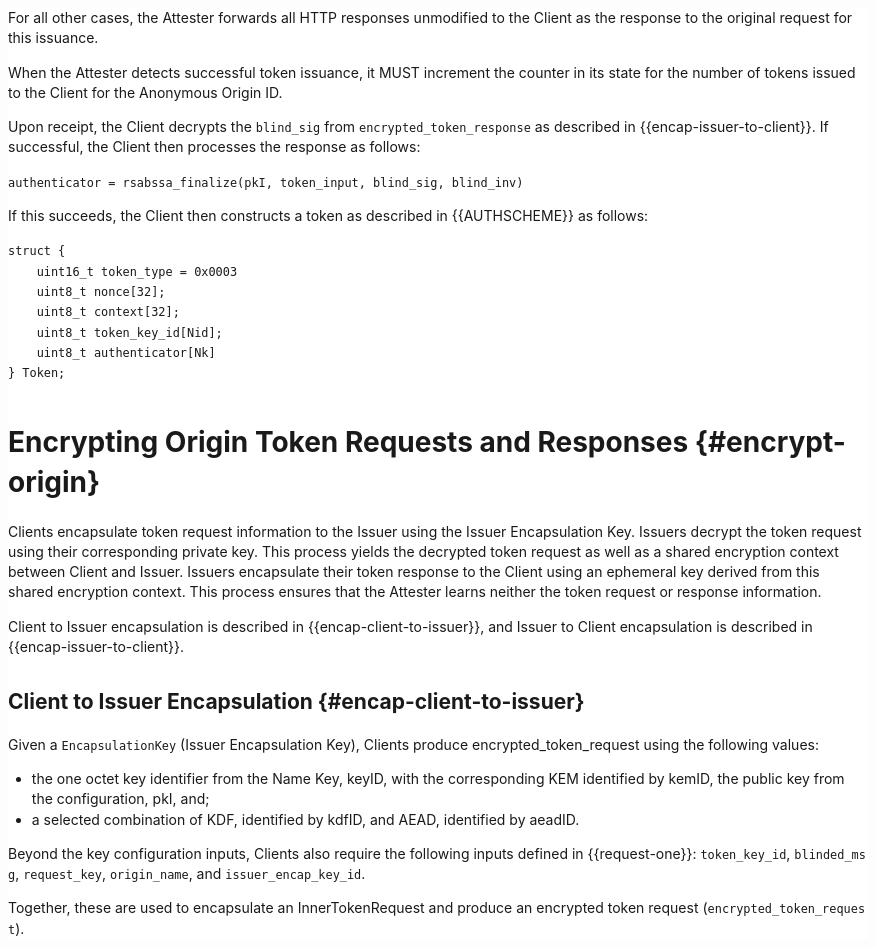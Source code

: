For all other cases, the Attester forwards all HTTP responses unmodified to the Client
as the response to the original request for this issuance.

When the Attester detects successful token issuance, it MUST increment the counter
in its state for the number of tokens issued to the Client for the Anonymous Origin ID.

Upon receipt, the Client decrypts the `blind_sig` from `encrypted_token_response` as
described in {{encap-issuer-to-client}}. If successful, the Client then processes
the response as follows:

~~~
authenticator = rsabssa_finalize(pkI, token_input, blind_sig, blind_inv)
~~~

If this succeeds, the Client then constructs a token as described in
{{AUTHSCHEME}} as follows:

~~~
struct {
    uint16_t token_type = 0x0003
    uint8_t nonce[32];
    uint8_t context[32];
    uint8_t token_key_id[Nid];
    uint8_t authenticator[Nk]
} Token;
~~~

# Encrypting Origin Token Requests and Responses {#encrypt-origin}

Clients encapsulate token request information to the Issuer using the Issuer Encapsulation Key.
Issuers decrypt the token request using their corresponding private key. This process yields
the decrypted token request as well as a shared encryption context between Client and Issuer.
Issuers encapsulate their token response to the Client using an ephemeral key derived from this
shared encryption context. This process ensures that the Attester learns neither the token
request or response information.

Client to Issuer encapsulation is described in {{encap-client-to-issuer}}, and Issuer to
Client encapsulation is described in {{encap-issuer-to-client}}.

## Client to Issuer Encapsulation {#encap-client-to-issuer}

Given a `EncapsulationKey` (Issuer Encapsulation Key), Clients produce encrypted_token_request
using the following values:

- the one octet key identifier from the Name Key, keyID, with the corresponding KEM identified by kemID,
the public key from the configuration, pkI, and;
- a selected combination of KDF, identified by kdfID, and AEAD, identified by aeadID.

Beyond the key configuration inputs, Clients also require the following inputs defined
in {{request-one}}: `token_key_id`, `blinded_msg`, `request_key`, `origin_name`, and
`issuer_encap_key_id`.

Together, these are used to encapsulate an InnerTokenRequest and produce an encrypted token
request (`encrypted_token_request`).
